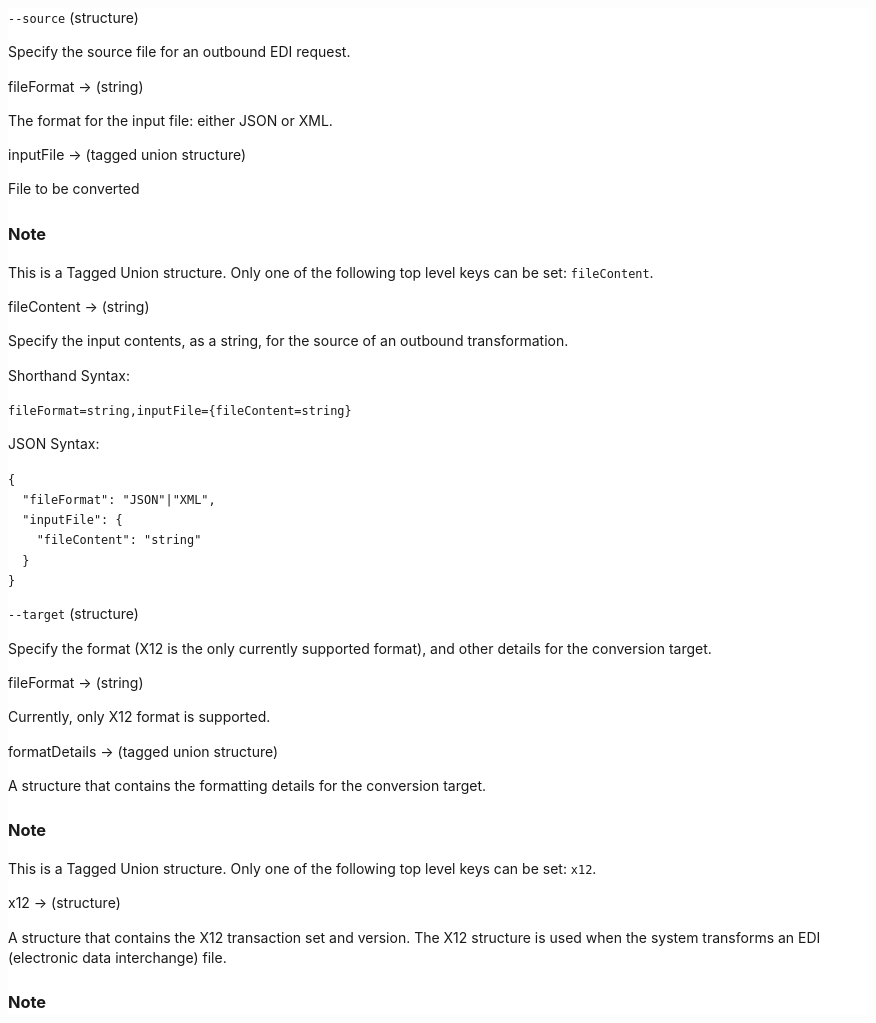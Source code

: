 `--source` (structure)

Specify the source file for an outbound EDI request.

fileFormat -> (string)

The format for the input file: either JSON or XML.

inputFile -> (tagged union structure)

File to be converted

### Note

This is a Tagged Union structure. Only one of the following top level keys can be set: `fileContent`.

fileContent -> (string)

Specify the input contents, as a string, for the source of an outbound transformation.

Shorthand Syntax:

```
fileFormat=string,inputFile={fileContent=string}
```

JSON Syntax:

```
{
  "fileFormat": "JSON"|"XML",
  "inputFile": {
    "fileContent": "string"
  }
}
```

`--target` (structure)

Specify the format (X12 is the only currently supported format), and other details for the conversion target.

fileFormat -> (string)

Currently, only X12 format is supported.

formatDetails -> (tagged union structure)

A structure that contains the formatting details for the conversion target.

### Note

This is a Tagged Union structure. Only one of the following top level keys can be set: `x12`.

x12 -> (structure)

A structure that contains the X12 transaction set and version. The X12 structure is used when the system transforms an EDI (electronic data interchange) file.

### Note
